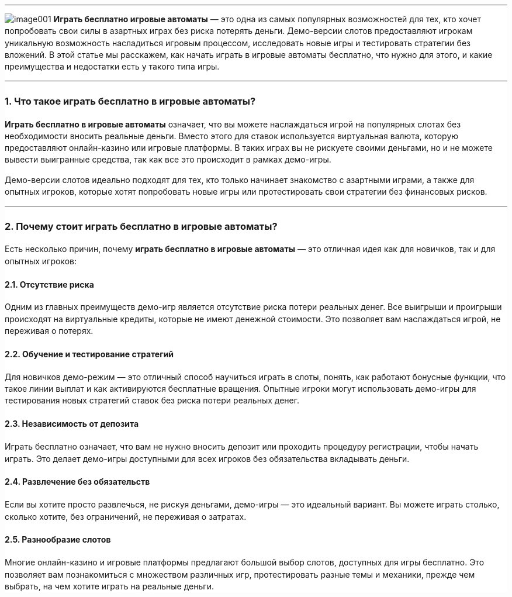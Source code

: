 ***

![image001](https://github.com/user-attachments/assets/e97cacd0-dc02-40db-8b9b-1dd8dce8c385)
**Играть бесплатно игровые автоматы** — это одна из самых популярных возможностей для тех, кто хочет попробовать свои силы в азартных играх без риска потерять деньги. Демо-версии слотов предоставляют игрокам уникальную возможность насладиться игровым процессом, исследовать новые игры и тестировать стратегии без вложений. В этой статье мы расскажем, как начать играть в игровые автоматы бесплатно, что нужно для этого, и какие преимущества и недостатки есть у такого типа игры.

***

### 1. Что такое играть бесплатно в игровые автоматы?

**Играть бесплатно в игровые автоматы** означает, что вы можете наслаждаться игрой на популярных слотах без необходимости вносить реальные деньги. Вместо этого для ставок используется виртуальная валюта, которую предоставляют онлайн-казино или игровые платформы. В таких играх вы не рискуете своими деньгами, но и не можете вывести выигранные средства, так как все это происходит в рамках демо-игры.

Демо-версии слотов идеально подходят для тех, кто только начинает знакомство с азартными играми, а также для опытных игроков, которые хотят попробовать новые игры или протестировать свои стратегии без финансовых рисков.

***

### 2. Почему стоит играть бесплатно в игровые автоматы?

Есть несколько причин, почему **играть бесплатно в игровые автоматы** — это отличная идея как для новичков, так и для опытных игроков:

#### 2.1. **Отсутствие риска**

Одним из главных преимуществ демо-игр является отсутствие риска потери реальных денег. Все выигрыши и проигрыши происходят на виртуальные кредиты, которые не имеют денежной стоимости. Это позволяет вам наслаждаться игрой, не переживая о потерях.

#### 2.2. **Обучение и тестирование стратегий**

Для новичков демо-режим — это отличный способ научиться играть в слоты, понять, как работают бонусные функции, что такое линии выплат и как активируются бесплатные вращения. Опытные игроки могут использовать демо-игры для тестирования новых стратегий ставок без риска потери реальных денег.

#### 2.3. **Независимость от депозита**

Играть бесплатно означает, что вам не нужно вносить депозит или проходить процедуру регистрации, чтобы начать играть. Это делает демо-игры доступными для всех игроков без обязательства вкладывать деньги.

#### 2.4. **Развлечение без обязательств**

Если вы хотите просто развлечься, не рискуя деньгами, демо-игры — это идеальный вариант. Вы можете играть столько, сколько хотите, без ограничений, не переживая о затратах.

#### 2.5. **Разнообразие слотов**

Многие онлайн-казино и игровые платформы предлагают большой выбор слотов, доступных для игры бесплатно. Это позволяет вам познакомиться с множеством различных игр, протестировать разные темы и механики, прежде чем выбрать, на чем хотите играть на реальные деньги.
